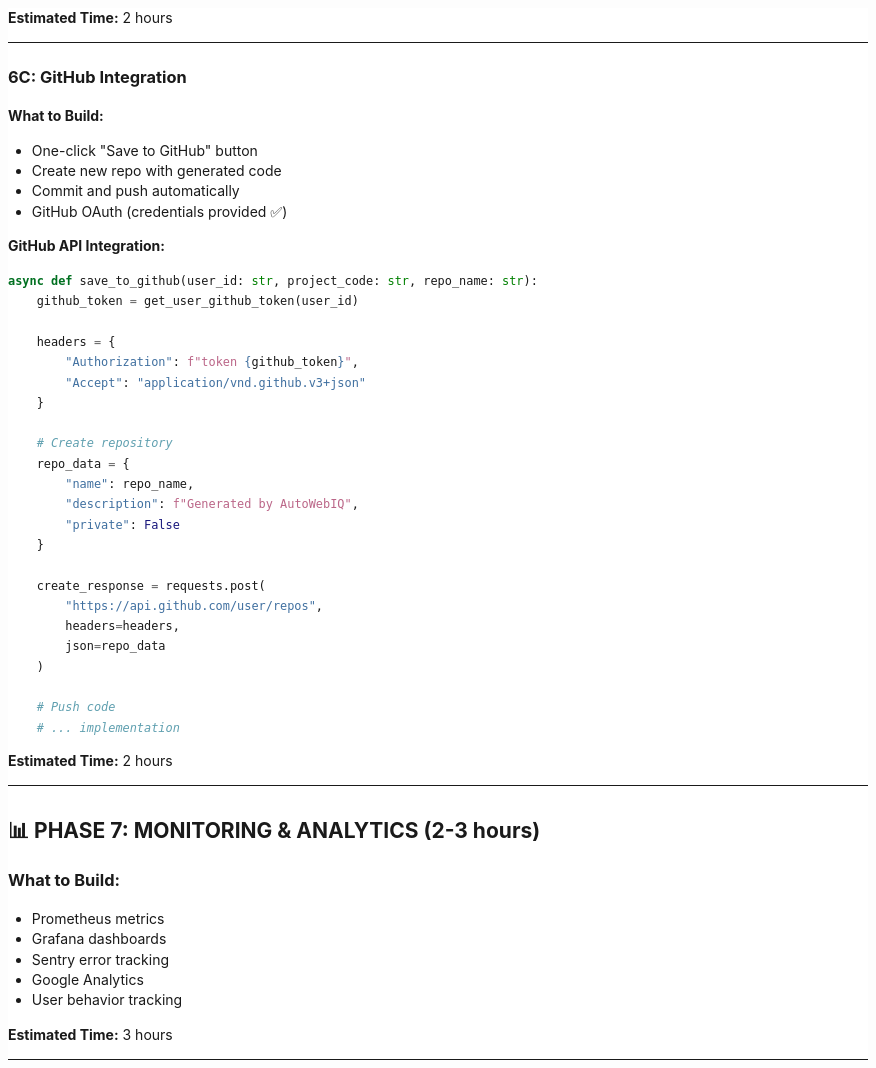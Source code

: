 **Estimated Time:** 2 hours

---

### 6C: GitHub Integration
**What to Build:**
- One-click "Save to GitHub" button
- Create new repo with generated code
- Commit and push automatically
- GitHub OAuth (credentials provided ✅)

**GitHub API Integration:**
```python
async def save_to_github(user_id: str, project_code: str, repo_name: str):
    github_token = get_user_github_token(user_id)
    
    headers = {
        "Authorization": f"token {github_token}",
        "Accept": "application/vnd.github.v3+json"
    }
    
    # Create repository
    repo_data = {
        "name": repo_name,
        "description": f"Generated by AutoWebIQ",
        "private": False
    }
    
    create_response = requests.post(
        "https://api.github.com/user/repos",
        headers=headers,
        json=repo_data
    )
    
    # Push code
    # ... implementation
```

**Estimated Time:** 2 hours

---

## 📊 PHASE 7: MONITORING & ANALYTICS (2-3 hours)

### What to Build:
- Prometheus metrics
- Grafana dashboards
- Sentry error tracking
- Google Analytics
- User behavior tracking

**Estimated Time:** 3 hours

---